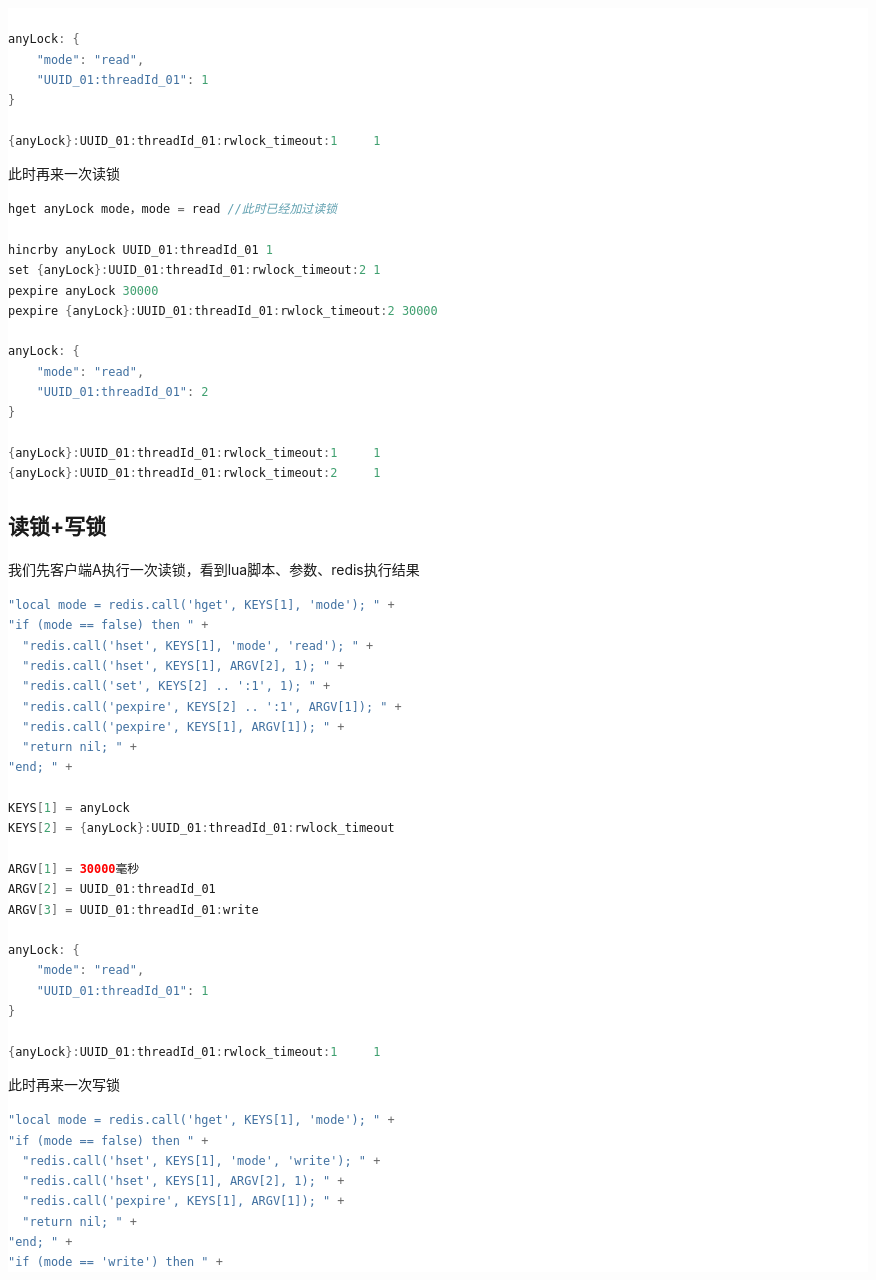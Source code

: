 ```java

anyLock: {
    "mode": "read",
    "UUID_01:threadId_01": 1
}

{anyLock}:UUID_01:threadId_01:rwlock_timeout:1     1
```
此时再来一次读锁
```java
hget anyLock mode，mode = read //此时已经加过读锁

hincrby anyLock UUID_01:threadId_01 1
set {anyLock}:UUID_01:threadId_01:rwlock_timeout:2 1
pexpire anyLock 30000
pexpire {anyLock}:UUID_01:threadId_01:rwlock_timeout:2 30000

anyLock: {
    "mode": "read",
    "UUID_01:threadId_01": 2
}

{anyLock}:UUID_01:threadId_01:rwlock_timeout:1     1
{anyLock}:UUID_01:threadId_01:rwlock_timeout:2     1
```
## 读锁+写锁

我们先客户端A执行一次读锁，看到lua脚本、参数、redis执行结果
```java
"local mode = redis.call('hget', KEYS[1], 'mode'); " +
"if (mode == false) then " +
  "redis.call('hset', KEYS[1], 'mode', 'read'); " +
  "redis.call('hset', KEYS[1], ARGV[2], 1); " +
  "redis.call('set', KEYS[2] .. ':1', 1); " +
  "redis.call('pexpire', KEYS[2] .. ':1', ARGV[1]); " +
  "redis.call('pexpire', KEYS[1], ARGV[1]); " +
  "return nil; " +
"end; " +

KEYS[1] = anyLock
KEYS[2] = {anyLock}:UUID_01:threadId_01:rwlock_timeout 

ARGV[1] = 30000毫秒
ARGV[2] = UUID_01:threadId_01
ARGV[3] = UUID_01:threadId_01:write

anyLock: {
    "mode": "read",
    "UUID_01:threadId_01": 1
}

{anyLock}:UUID_01:threadId_01:rwlock_timeout:1     1
```
此时再来一次写锁
```java
"local mode = redis.call('hget', KEYS[1], 'mode'); " +
"if (mode == false) then " +
  "redis.call('hset', KEYS[1], 'mode', 'write'); " +
  "redis.call('hset', KEYS[1], ARGV[2], 1); " +
  "redis.call('pexpire', KEYS[1], ARGV[1]); " +
  "return nil; " +
"end; " +
"if (mode == 'write') then " +
```